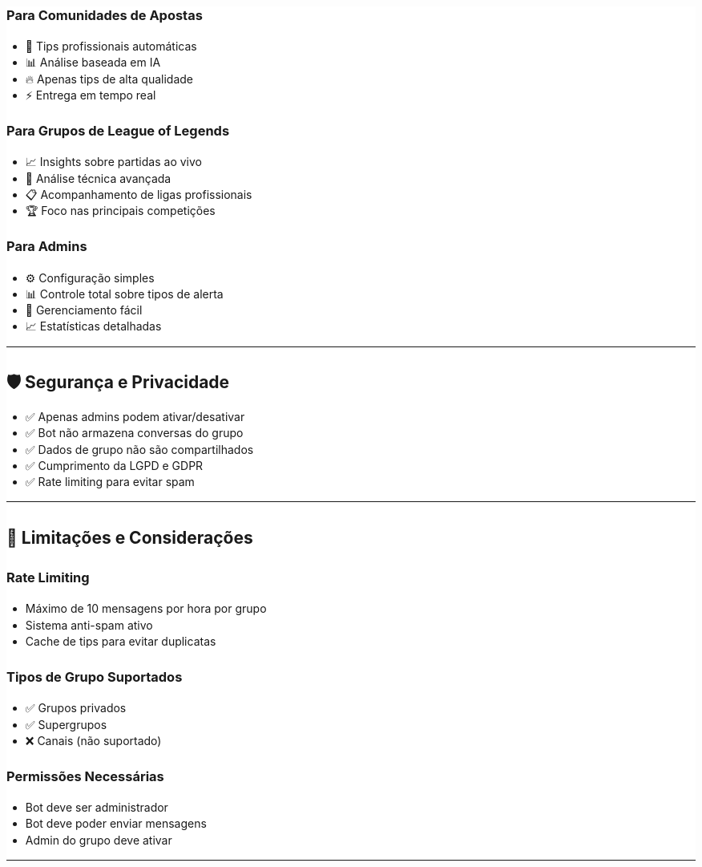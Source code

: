 ### Para Comunidades de Apostas
- 🎯 Tips profissionais automáticas
- 📊 Análise baseada em IA
- 🔥 Apenas tips de alta qualidade
- ⚡ Entrega em tempo real

### Para Grupos de League of Legends
- 📈 Insights sobre partidas ao vivo
- 🤖 Análise técnica avançada
- 📋 Acompanhamento de ligas profissionais
- 🏆 Foco nas principais competições

### Para Admins
- ⚙️ Configuração simples
- 📊 Controle total sobre tipos de alerta
- 👥 Gerenciamento fácil
- 📈 Estatísticas detalhadas

---

## 🛡️ Segurança e Privacidade

- ✅ Apenas admins podem ativar/desativar
- ✅ Bot não armazena conversas do grupo
- ✅ Dados de grupo não são compartilhados
- ✅ Cumprimento da LGPD e GDPR
- ✅ Rate limiting para evitar spam

---

## 🚨 Limitações e Considerações

### Rate Limiting
- Máximo de 10 mensagens por hora por grupo
- Sistema anti-spam ativo
- Cache de tips para evitar duplicatas

### Tipos de Grupo Suportados
- ✅ Grupos privados
- ✅ Supergrupos
- ❌ Canais (não suportado)

### Permissões Necessárias
- Bot deve ser administrador
- Bot deve poder enviar mensagens
- Admin do grupo deve ativar

---
